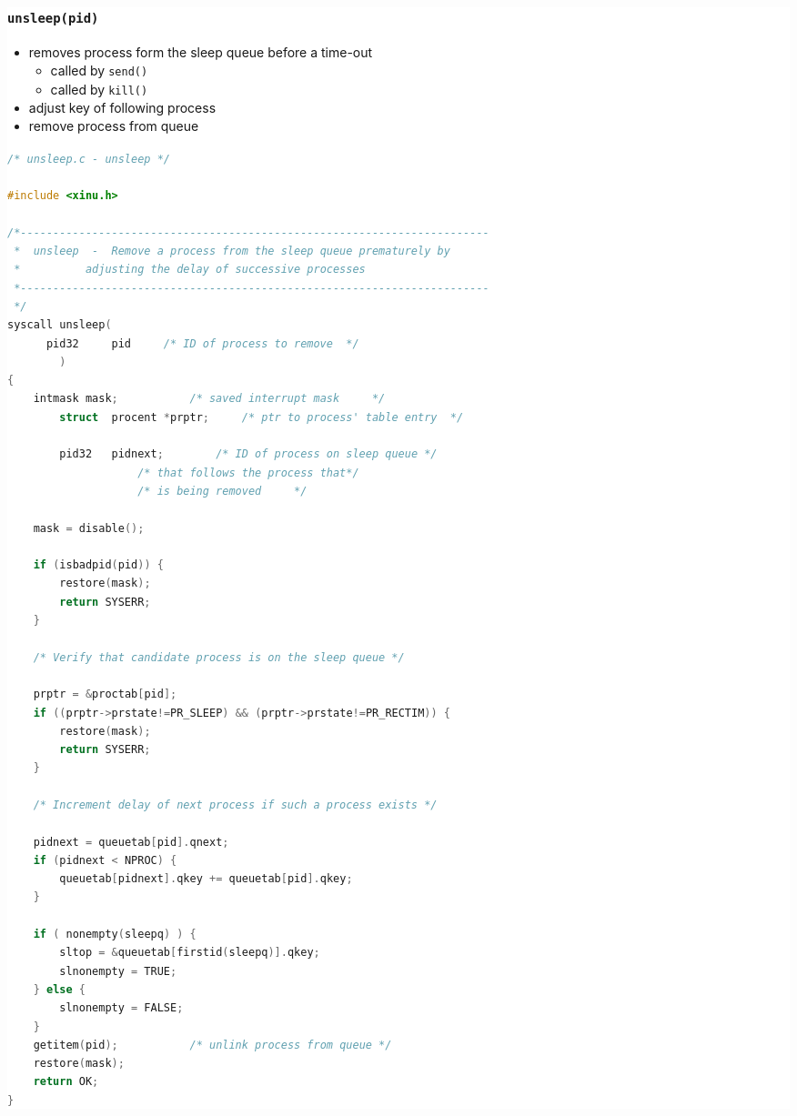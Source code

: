 ### `unsleep(pid)`
- removes process form the sleep queue before a time-out 
  - called by `send()`
  - called by `kill()`
- adjust key of following process
- remove process from queue

```c
/* unsleep.c - unsleep */

#include <xinu.h>

/*------------------------------------------------------------------------
 *  unsleep  -  Remove a process from the sleep queue prematurely by
 *			adjusting the delay of successive processes
 *------------------------------------------------------------------------
 */
syscall	unsleep(
	  pid32		pid		/* ID of process to remove	*/
        )
{
	intmask	mask;			/* saved interrupt mask		*/
        struct	procent	*prptr;		/* ptr to process' table entry	*/

        pid32	pidnext;		/* ID of process on sleep queue	*/
					/* that follows the process that*/
					/* is being removed		*/

	mask = disable();

	if (isbadpid(pid)) {
		restore(mask);
		return SYSERR;
	}

	/* Verify that candidate process is on the sleep queue */

	prptr = &proctab[pid];
	if ((prptr->prstate!=PR_SLEEP) && (prptr->prstate!=PR_RECTIM)) {
		restore(mask);
		return SYSERR;
	}

	/* Increment delay of next process if such a process exists */

	pidnext = queuetab[pid].qnext;
	if (pidnext < NPROC) {
		queuetab[pidnext].qkey += queuetab[pid].qkey;
	}

	if ( nonempty(sleepq) ) {
		sltop = &queuetab[firstid(sleepq)].qkey;
		slnonempty = TRUE;
	} else {
		slnonempty = FALSE;
	}
	getitem(pid);			/* unlink process from queue */
	restore(mask);
	return OK;
}
```
